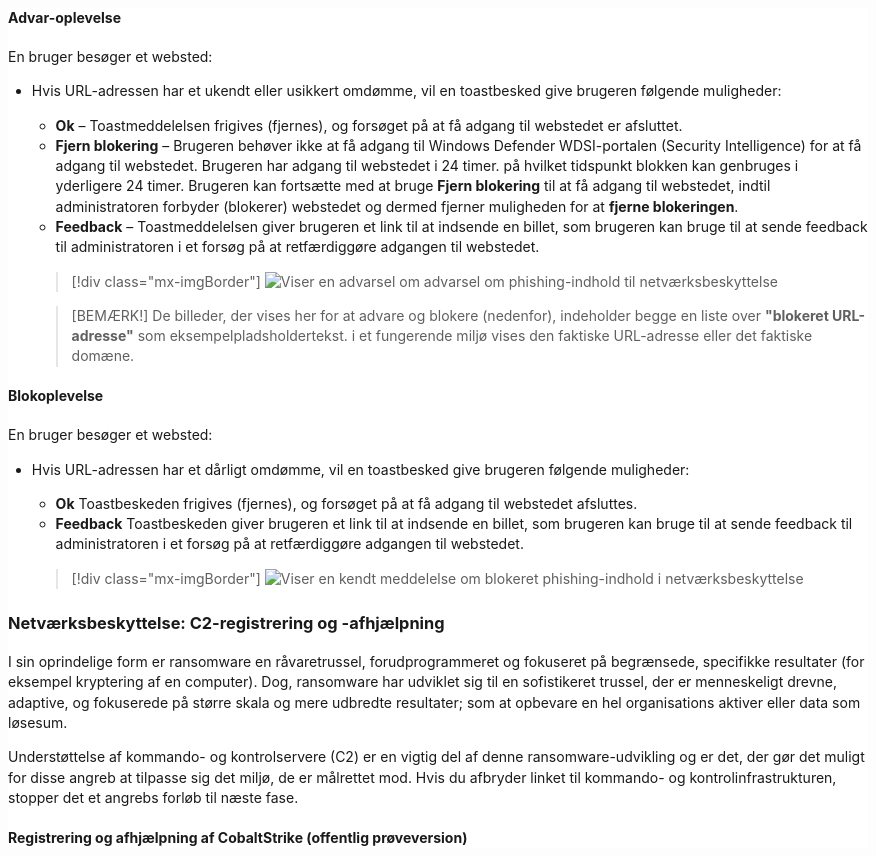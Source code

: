 #### <a name="warn-experience"></a>Advar-oplevelse

En bruger besøger et websted:

- Hvis URL-adressen har et ukendt eller usikkert omdømme, vil en toastbesked give brugeren følgende muligheder:

  - **Ok** – Toastmeddelelsen frigives (fjernes), og forsøget på at få adgang til webstedet er afsluttet.
  - **Fjern blokering** – Brugeren behøver ikke at få adgang til Windows Defender WDSI-portalen (Security Intelligence) for at få adgang til webstedet. Brugeren har adgang til webstedet i 24 timer. på hvilket tidspunkt blokken kan genbruges i yderligere 24 timer. Brugeren kan fortsætte med at bruge **Fjern blokering** til at få adgang til webstedet, indtil administratoren forbyder (blokerer) webstedet og dermed fjerner muligheden for at **fjerne blokeringen**.
  - **Feedback** – Toastmeddelelsen giver brugeren et link til at indsende en billet, som brugeren kan bruge til at sende feedback til administratoren i et forsøg på at retfærdiggøre adgangen til webstedet.

  > [!div class="mx-imgBorder"]
  > ![Viser en advarsel om advarsel om phishing-indhold til netværksbeskyttelse](images/network-protection-phishing-warn-2.png)

  > [BEMÆRK!] De billeder, der vises her for at advare og blokere (nedenfor), indeholder begge en liste over **"blokeret URL-adresse"** som eksempelpladsholdertekst. i et fungerende miljø vises den faktiske URL-adresse eller det faktiske domæne.  

#### <a name="block-experience"></a>Blokoplevelse

En bruger besøger et websted:

- Hvis URL-adressen har et dårligt omdømme, vil en toastbesked give brugeren følgende muligheder:
  - **Ok** Toastbeskeden frigives (fjernes), og forsøget på at få adgang til webstedet afsluttes.
  - **Feedback** Toastbeskeden giver brugeren et link til at indsende en billet, som brugeren kan bruge til at sende feedback til administratoren i et forsøg på at retfærdiggøre adgangen til webstedet.
  
  > [!div class="mx-imgBorder"]
  > ![ Viser en kendt meddelelse om blokeret phishing-indhold i netværksbeskyttelse](images/network-protection-phishing-blocked.png)

### <a name="network-protection-c2-detection-and-remediation"></a>Netværksbeskyttelse: C2-registrering og -afhjælpning

I sin oprindelige form er ransomware en råvaretrussel, forudprogrammeret og fokuseret på begrænsede, specifikke resultater (for eksempel kryptering af en computer). Dog, ransomware har udviklet sig til en sofistikeret trussel, der er menneskeligt drevne, adaptive, og fokuserede på større skala og mere udbredte resultater; som at opbevare en hel organisations aktiver eller data som løsesum.

Understøttelse af kommando- og kontrolservere (C2) er en vigtig del af denne ransomware-udvikling og er det, der gør det muligt for disse angreb at tilpasse sig det miljø, de er målrettet mod. Hvis du afbryder linket til kommando- og kontrolinfrastrukturen, stopper det et angrebs forløb til næste fase.

#### <a name="detecting-and-remediating-cobaltstrike-public-preview"></a>Registrering og afhjælpning af CobaltStrike (offentlig prøveversion)
